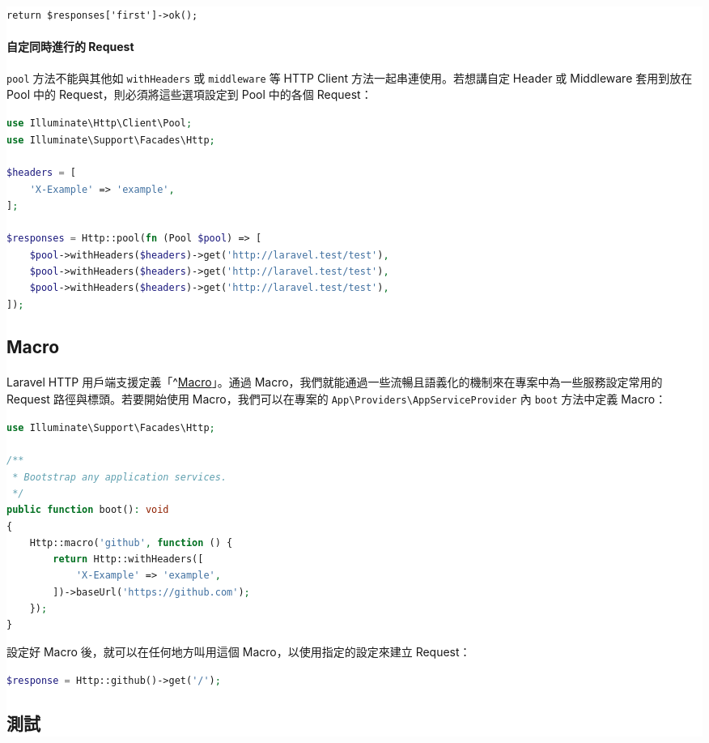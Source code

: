     return $responses['first']->ok();

<a name="customizing-concurrent-requests"></a>

#### 自定同時進行的 Request

`pool` 方法不能與其他如 `withHeaders` 或 `middleware` 等 HTTP Client 方法一起串連使用。若想講自定 Header 或 Middleware 套用到放在 Pool 中的 Request，則必須將這些選項設定到 Pool 中的各個 Request：

```php
use Illuminate\Http\Client\Pool;
use Illuminate\Support\Facades\Http;

$headers = [
    'X-Example' => 'example',
];

$responses = Http::pool(fn (Pool $pool) => [
    $pool->withHeaders($headers)->get('http://laravel.test/test'),
    $pool->withHeaders($headers)->get('http://laravel.test/test'),
    $pool->withHeaders($headers)->get('http://laravel.test/test'),
]);
```

<a name="macros"></a>

## Macro

Laravel HTTP 用戶端支援定義「^[Macro](巨集)」。通過 Macro，我們就能通過一些流暢且語義化的機制來在專案中為一些服務設定常用的 Request 路徑與標頭。若要開始使用 Macro，我們可以在專案的 `App\Providers\AppServiceProvider` 內 `boot` 方法中定義 Macro：

```php
use Illuminate\Support\Facades\Http;

/**
 * Bootstrap any application services.
 */
public function boot(): void
{
    Http::macro('github', function () {
        return Http::withHeaders([
            'X-Example' => 'example',
        ])->baseUrl('https://github.com');
    });
}
```

設定好 Macro 後，就可以在任何地方叫用這個 Macro，以使用指定的設定來建立 Request：

```php
$response = Http::github()->get('/');
```

<a name="testing"></a>

## 測試
